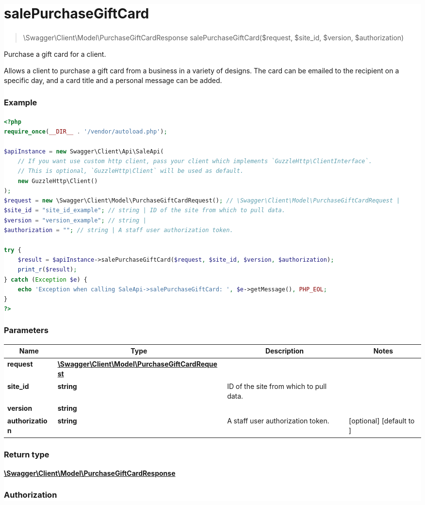# **salePurchaseGiftCard**
> \Swagger\Client\Model\PurchaseGiftCardResponse salePurchaseGiftCard($request, $site_id, $version, $authorization)

Purchase a gift card for a client.

Allows a client to purchase a gift card from a business in a variety of designs. The card can be emailed to the recipient on a specific day, and a card title and a personal message can be added.

### Example
```php
<?php
require_once(__DIR__ . '/vendor/autoload.php');

$apiInstance = new Swagger\Client\Api\SaleApi(
    // If you want use custom http client, pass your client which implements `GuzzleHttp\ClientInterface`.
    // This is optional, `GuzzleHttp\Client` will be used as default.
    new GuzzleHttp\Client()
);
$request = new \Swagger\Client\Model\PurchaseGiftCardRequest(); // \Swagger\Client\Model\PurchaseGiftCardRequest | 
$site_id = "site_id_example"; // string | ID of the site from which to pull data.
$version = "version_example"; // string | 
$authorization = ""; // string | A staff user authorization token.

try {
    $result = $apiInstance->salePurchaseGiftCard($request, $site_id, $version, $authorization);
    print_r($result);
} catch (Exception $e) {
    echo 'Exception when calling SaleApi->salePurchaseGiftCard: ', $e->getMessage(), PHP_EOL;
}
?>
```

### Parameters

Name | Type | Description  | Notes
------------- | ------------- | ------------- | -------------
 **request** | [**\Swagger\Client\Model\PurchaseGiftCardRequest**](../Model/PurchaseGiftCardRequest.md)|  |
 **site_id** | **string**| ID of the site from which to pull data. |
 **version** | **string**|  |
 **authorization** | **string**| A staff user authorization token. | [optional] [default to ]

### Return type

[**\Swagger\Client\Model\PurchaseGiftCardResponse**](../Model/PurchaseGiftCardResponse.md)

### Authorization
